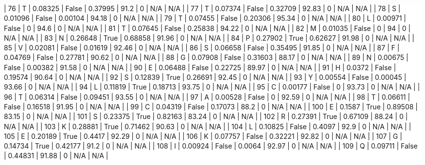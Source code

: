 |    76 | T    |         0.08325 | False     |                          0.37995 |                 91.2  |         0     | N/A            | N/A                             |
|    77 | T    |         0.07374 | False     |                          0.32709 |                 92.83 |         0     | N/A            | N/A                             |
|    78 | S    |         0.01096 | False     |                          0.00104 |                 94.18 |         0     | N/A            | N/A                             |
|    79 | T    |         0.07455 | False     |                          0.20306 |                 95.34 |         0     | N/A            | N/A                             |
|    80 | L    |         0.00971 | False     |                          0       |                 94.6  |         0     | N/A            | N/A                             |
|    81 | T    |         0.07645 | False     |                          0.25838 |                 94.22 |         0     | N/A            | N/A                             |
|    82 | M    |         0.01035 | False     |                          0       |                 94    |         0     | N/A            | N/A                             |
|    83 | N    |         0.26648 | True      |                          0.68858 |                 91.96 |         0     | N/A            | N/A                             |
|    84 | P    |         0.27902 | True      |                          0.62627 |                 91.98 |         0     | N/A            | N/A                             |
|    85 | V    |         0.02081 | False     |                          0.01619 |                 92.46 |         0     | N/A            | N/A                             |
|    86 | S    |         0.06658 | False     |                          0.35495 |                 91.85 |         0     | N/A            | N/A                             |
|    87 | F    |         0.04769 | False     |                          0.27781 |                 90.62 |         0     | N/A            | N/A                             |
|    88 | G    |         0.07908 | False     |                          0.31603 |                 88.17 |         0     | N/A            | N/A                             |
|    89 | N    |         0.00675 | False     |                          0.00382 |                 91.58 |         0     | N/A            | N/A                             |
|    90 | E    |         0.06488 | False     |                          0.22725 |                 89.97 |         0     | N/A            | N/A                             |
|    91 | H    |         0.0372  | False     |                          0.19574 |                 90.64 |         0     | N/A            | N/A                             |
|    92 | S    |         0.12839 | True      |                          0.26691 |                 92.45 |         0     | N/A            | N/A                             |
|    93 | Y    |         0.00554 | False     |                          0.00045 |                 93.66 |         0     | N/A            | N/A                             |
|    94 | L    |         0.11819 | True      |                          0.18713 |                 93.75 |         0     | N/A            | N/A                             |
|    95 | C    |         0.00177 | False     |                          0       |                 93.73 |         0     | N/A            | N/A                             |
|    96 | T    |         0.06314 | False     |                          0.09451 |                 93.55 |         0     | N/A            | N/A                             |
|    97 | A    |         0.00528 | False     |                          0       |                 92.59 |         0     | N/A            | N/A                             |
|    98 | T    |         0.06611 | False     |                          0.16518 |                 91.95 |         0     | N/A            | N/A                             |
|    99 | C    |         0.04319 | False     |                          0.17073 |                 88.2  |         0     | N/A            | N/A                             |
|   100 | E    |         0.1587  | True      |                          0.89508 |                 83.15 |         0     | N/A            | N/A                             |
|   101 | S    |         0.23375 | True      |                          0.82163 |                 83.24 |         0     | N/A            | N/A                             |
|   102 | R    |         0.27391 | True      |                          0.67109 |                 88.24 |         0     | N/A            | N/A                             |
|   103 | K    |         0.28881 | True      |                          0.71462 |                 90.63 |         0     | N/A            | N/A                             |
|   104 | L    |         0.10825 | False     |                          0.4097  |                 92.9  |         0     | N/A            | N/A                             |
|   105 | E    |         0.20189 | True      |                          0.4417  |                 92.29 |         0     | N/A            | N/A                             |
|   106 | K    |         0.07757 | False     |                          0.32221 |                 92.82 |         0     | N/A            | N/A                             |
|   107 | G    |         0.14734 | True      |                          0.42177 |                 91.2  |         0     | N/A            | N/A                             |
|   108 | I    |         0.00924 | False     |                          0.0064  |                 92.97 |         0     | N/A            | N/A                             |
|   109 | Q    |         0.09711 | False     |                          0.44831 |                 91.88 |         0     | N/A            | N/A                             |